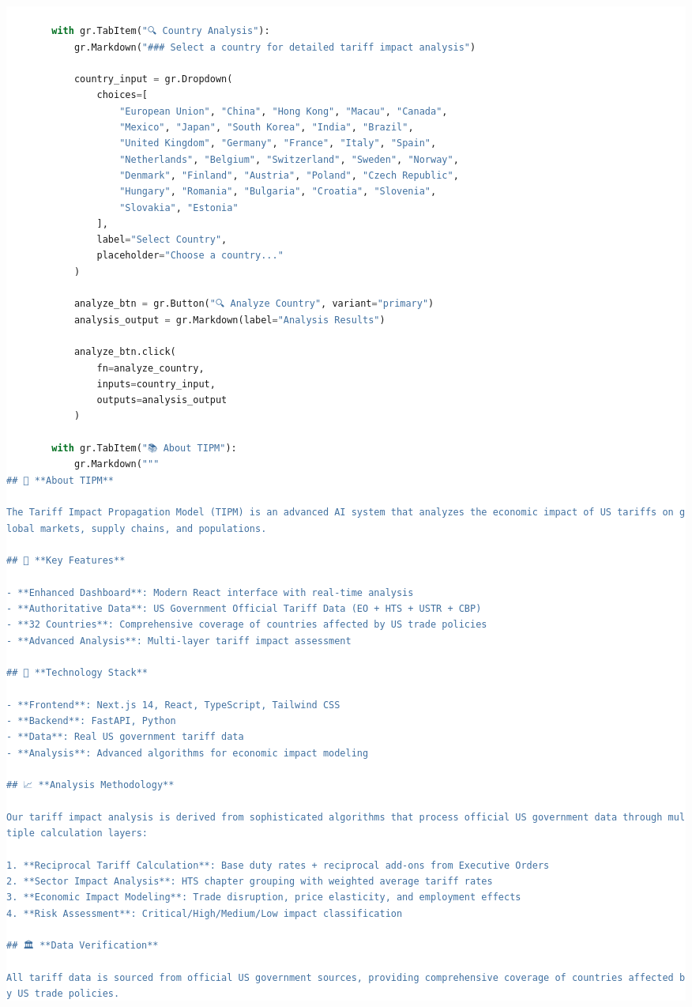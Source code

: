 ```python

        with gr.TabItem("🔍 Country Analysis"):
            gr.Markdown("### Select a country for detailed tariff impact analysis")

            country_input = gr.Dropdown(
                choices=[
                    "European Union", "China", "Hong Kong", "Macau", "Canada",
                    "Mexico", "Japan", "South Korea", "India", "Brazil",
                    "United Kingdom", "Germany", "France", "Italy", "Spain",
                    "Netherlands", "Belgium", "Switzerland", "Sweden", "Norway",
                    "Denmark", "Finland", "Austria", "Poland", "Czech Republic",
                    "Hungary", "Romania", "Bulgaria", "Croatia", "Slovenia",
                    "Slovakia", "Estonia"
                ],
                label="Select Country",
                placeholder="Choose a country..."
            )

            analyze_btn = gr.Button("🔍 Analyze Country", variant="primary")
            analysis_output = gr.Markdown(label="Analysis Results")

            analyze_btn.click(
                fn=analyze_country,
                inputs=country_input,
                outputs=analysis_output
            )

        with gr.TabItem("📚 About TIPM"):
            gr.Markdown("""
## 🎯 **About TIPM**

The Tariff Impact Propagation Model (TIPM) is an advanced AI system that analyzes the economic impact of US tariffs on global markets, supply chains, and populations.

## 🔬 **Key Features**

- **Enhanced Dashboard**: Modern React interface with real-time analysis
- **Authoritative Data**: US Government Official Tariff Data (EO + HTS + USTR + CBP)
- **32 Countries**: Comprehensive coverage of countries affected by US trade policies
- **Advanced Analysis**: Multi-layer tariff impact assessment

## 🚀 **Technology Stack**

- **Frontend**: Next.js 14, React, TypeScript, Tailwind CSS
- **Backend**: FastAPI, Python
- **Data**: Real US government tariff data
- **Analysis**: Advanced algorithms for economic impact modeling

## 📈 **Analysis Methodology**

Our tariff impact analysis is derived from sophisticated algorithms that process official US government data through multiple calculation layers:

1. **Reciprocal Tariff Calculation**: Base duty rates + reciprocal add-ons from Executive Orders
2. **Sector Impact Analysis**: HTS chapter grouping with weighted average tariff rates
3. **Economic Impact Modeling**: Trade disruption, price elasticity, and employment effects
4. **Risk Assessment**: Critical/High/Medium/Low impact classification

## 🏛️ **Data Verification**

All tariff data is sourced from official US government sources, providing comprehensive coverage of countries affected by US trade policies.

```